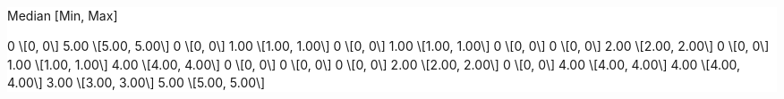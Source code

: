 Median \[Min, Max\]
</td>
<td class="lastrow">
0 \[0, 0\]
</td>
<td class="lastrow">
5.00 \[5.00, 5.00\]
</td>
<td class="lastrow">
0 \[0, 0\]
</td>
<td class="lastrow">
1.00 \[1.00, 1.00\]
</td>
<td class="lastrow">
0 \[0, 0\]
</td>
<td class="lastrow">
1.00 \[1.00, 1.00\]
</td>
<td class="lastrow">
0 \[0, 0\]
</td>
<td class="lastrow">
0 \[0, 0\]
</td>
<td class="lastrow">
2.00 \[2.00, 2.00\]
</td>
<td class="lastrow">
0 \[0, 0\]
</td>
<td class="lastrow">
1.00 \[1.00, 1.00\]
</td>
<td class="lastrow">
4.00 \[4.00, 4.00\]
</td>
<td class="lastrow">
0 \[0, 0\]
</td>
<td class="lastrow">
0 \[0, 0\]
</td>
<td class="lastrow">
0 \[0, 0\]
</td>
<td class="lastrow">
2.00 \[2.00, 2.00\]
</td>
<td class="lastrow">
0 \[0, 0\]
</td>
<td class="lastrow">
4.00 \[4.00, 4.00\]
</td>
<td class="lastrow">
4.00 \[4.00, 4.00\]
</td>
<td class="lastrow">
3.00 \[3.00, 3.00\]
</td>
<td class="lastrow">
5.00 \[5.00, 5.00\]